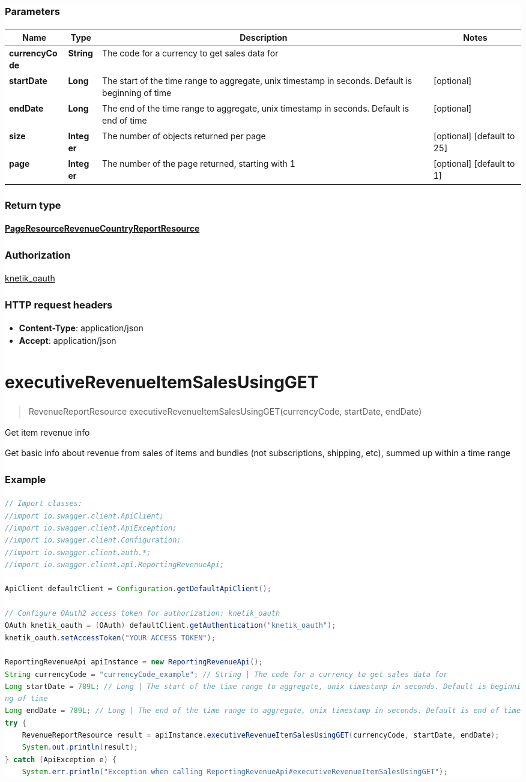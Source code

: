 ### Parameters

Name | Type | Description  | Notes
------------- | ------------- | ------------- | -------------
 **currencyCode** | **String**| The code for a currency to get sales data for |
 **startDate** | **Long**| The start of the time range to aggregate, unix timestamp in seconds. Default is beginning of time | [optional]
 **endDate** | **Long**| The end of the time range to aggregate, unix timestamp in seconds. Default is end of time | [optional]
 **size** | **Integer**| The number of objects returned per page | [optional] [default to 25]
 **page** | **Integer**| The number of the page returned, starting with 1 | [optional] [default to 1]

### Return type

[**PageResourceRevenueCountryReportResource**](PageResourceRevenueCountryReportResource.md)

### Authorization

[knetik_oauth](../README.md#knetik_oauth)

### HTTP request headers

 - **Content-Type**: application/json
 - **Accept**: application/json

<a name="executiveRevenueItemSalesUsingGET"></a>
# **executiveRevenueItemSalesUsingGET**
> RevenueReportResource executiveRevenueItemSalesUsingGET(currencyCode, startDate, endDate)

Get item revenue info

Get basic info about revenue from sales of items and bundles (not subscriptions, shipping, etc), summed up within a time range

### Example
```java
// Import classes:
//import io.swagger.client.ApiClient;
//import io.swagger.client.ApiException;
//import io.swagger.client.Configuration;
//import io.swagger.client.auth.*;
//import io.swagger.client.api.ReportingRevenueApi;

ApiClient defaultClient = Configuration.getDefaultApiClient();

// Configure OAuth2 access token for authorization: knetik_oauth
OAuth knetik_oauth = (OAuth) defaultClient.getAuthentication("knetik_oauth");
knetik_oauth.setAccessToken("YOUR ACCESS TOKEN");

ReportingRevenueApi apiInstance = new ReportingRevenueApi();
String currencyCode = "currencyCode_example"; // String | The code for a currency to get sales data for
Long startDate = 789L; // Long | The start of the time range to aggregate, unix timestamp in seconds. Default is beginning of time
Long endDate = 789L; // Long | The end of the time range to aggregate, unix timestamp in seconds. Default is end of time
try {
    RevenueReportResource result = apiInstance.executiveRevenueItemSalesUsingGET(currencyCode, startDate, endDate);
    System.out.println(result);
} catch (ApiException e) {
    System.err.println("Exception when calling ReportingRevenueApi#executiveRevenueItemSalesUsingGET");
```